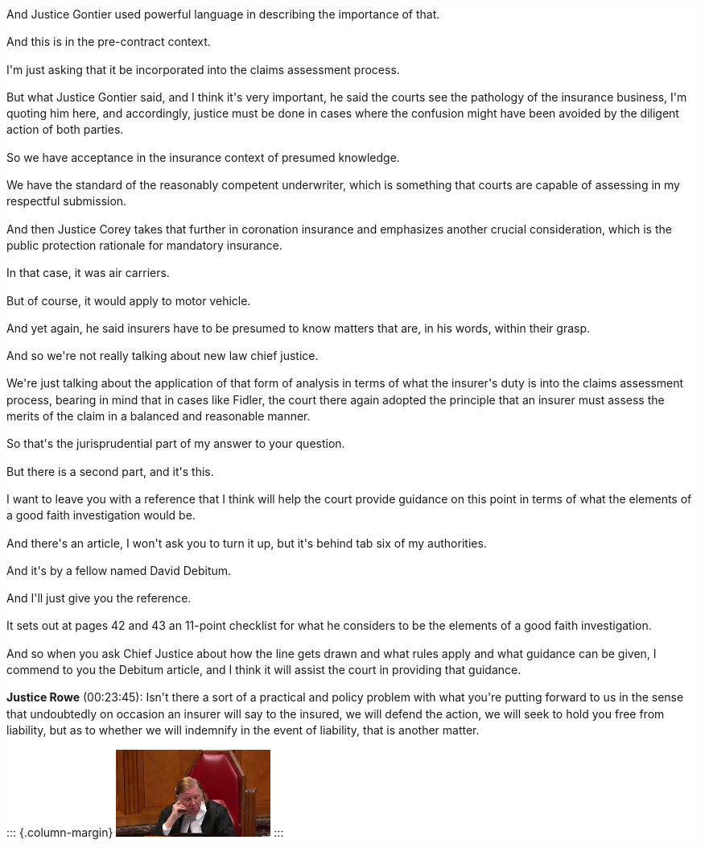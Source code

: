 And Justice Gontier used powerful language in describing the importance of that.

And this is in the pre-contract context.

I'm just asking that it be incorporated into the claims assessment process.

But what Justice Gontier said, and I think it's very important, he said the courts see the pathology of the insurance business, I'm quoting him here, and accordingly, justice must be done in cases where the confusion might have been avoided by the diligent action of both parties.

So we have acceptance in the insurance context of presumed knowledge.

We have the standard of the reasonably competent underwriter, which is something that courts are capable of assessing in my respectful submission.

And then Justice Corey takes that further in coronation insurance and emphasizes another crucial consideration, which is the public protection rationale for mandatory insurance.

In that case, it was air carriers.

But of course, it would apply to motor vehicle.

And yet again, he said insurers have to be presumed to know matters that are, in his words, within their grasp.

And so we're not really talking about new law chief justice.

We're just talking about the application of that form of analysis in terms of what the insurer's duty is into the claims assessment process, bearing in mind that in cases like Fidler, the court there again adopted the principle that an insurer must assess the merits of the claim in a balanced and reasonable manner.

So that's the jurisprudential part of my answer to your question.

But there is a second part, and it's this.

I want to leave you with a reference that I think will help the court provide guidance on this point in terms of what the elements of a good faith investigation would be.

And there's an article, I won't ask you to turn it up, but it's behind tab six of my authorities.

And it's by a fellow named David Debitum.

And I'll just give you the reference.

It sets out at pages 42 and 43 an 11-point checklist for what he considers to be the elements of a good faith investigation.

And so when you ask Chief Justice about how the line gets drawn and what rules apply and what guidance can be given, I commend to you the Debitum article, and I think it will assist the court in providing that guidance.

**Justice Rowe** (00:23:45): Isn't there a sort of a practical and policy problem with what you're putting forward to us in the sense that undoubtedly on occasion an insurer will say to the insured, we will defend the action, we will seek to hold you free from liability, but as to whether we will indemnify in the event of liability, that is another matter.

::: {.column-margin}
![](1460.png)
:::
